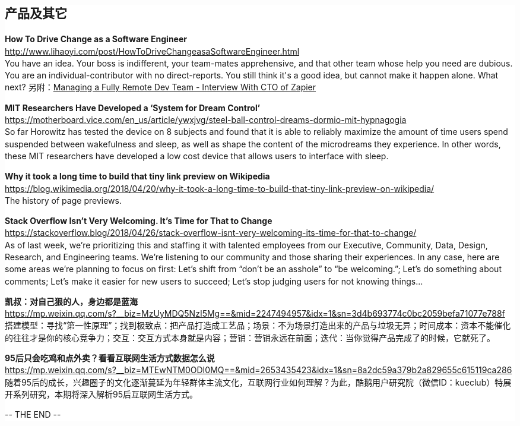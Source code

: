## 产品及其它

**How To Drive Change as a Software Engineer**  
http://www.lihaoyi.com/post/HowToDriveChangeasaSoftwareEngineer.html  
You have an idea. Your boss is indifferent, your team-mates apprehensive, and that other team whose help you need are dubious. You are an individual-contributor with no direct-reports. You still think it's a good idea, but cannot make it happen alone. What next? 另附：[Managing a Fully Remote Dev Team - Interview With CTO of Zapier](https://youteam.io/blog/interview-with-bryan-cto-and-co-founder-of-zapier-on-working-with-remote-engineers/)

**MIT Researchers Have Developed a ‘System for Dream Control’**  
https://motherboard.vice.com/en_us/article/ywxjvg/steel-ball-control-dreams-dormio-mit-hypnagogia  
So far Horowitz has tested the device on 8 subjects and found that it is able to reliably maximize the amount of time users spend suspended between wakefulness and sleep, as well as shape the content of the microdreams they experience. In other words, these MIT researchers have developed a low cost device that allows users to interface with sleep.

**Why it took a long time to build that tiny link preview on Wikipedia**  
https://blog.wikimedia.org/2018/04/20/why-it-took-a-long-time-to-build-that-tiny-link-preview-on-wikipedia/  
The history of page previews.

**Stack Overflow Isn’t Very Welcoming. It’s Time for That to Change**  
https://stackoverflow.blog/2018/04/26/stack-overflow-isnt-very-welcoming-its-time-for-that-to-change/  
As of last week, we’re prioritizing this and staffing it with talented employees from our Executive, Community, Data, Design, Research, and Engineering teams. We’re listening to our community and those sharing their experiences. In any case, here are some areas we’re planning to focus on first: Let’s shift  from “don’t be an asshole” to “be welcoming.”; Let’s do something about comments; Let’s make it easier for new users to succeed; Let’s stop judging users for not knowing things...

**凯叔：对自己狠的人，身边都是蓝海**  
https://mp.weixin.qq.com/s?__biz=MzUyMDQ5NzI5Mg==&mid=2247494957&idx=1&sn=3d4b693774c0bc2059befa71077e788f  
搭建模型：寻找“第一性原理”；找到极致点：把产品打造成工艺品；场景：不为场景打造出来的产品与垃圾无异；时间成本：资本不能催化的往往才是你的核心竞争力；交互：交互方式本身就是内容；营销：营销永远在前面；迭代：当你觉得产品完成了的时候，它就死了。

**95后只会吃鸡和点外卖？看看互联网生活方式数据怎么说**  
https://mp.weixin.qq.com/s?__biz=MTEwNTM0ODI0MQ==&mid=2653435423&idx=1&sn=8a2dc59a379b2a829655c615119ca286  
随着95后的成长，兴趣圈子的文化逐渐蔓延为年轻群体主流文化，互联网行业如何理解？为此，酷鹅用户研究院（微信ID：kueclub）特展开系列研究，本期将深入解析95后互联网生活方式。

-- THE END --